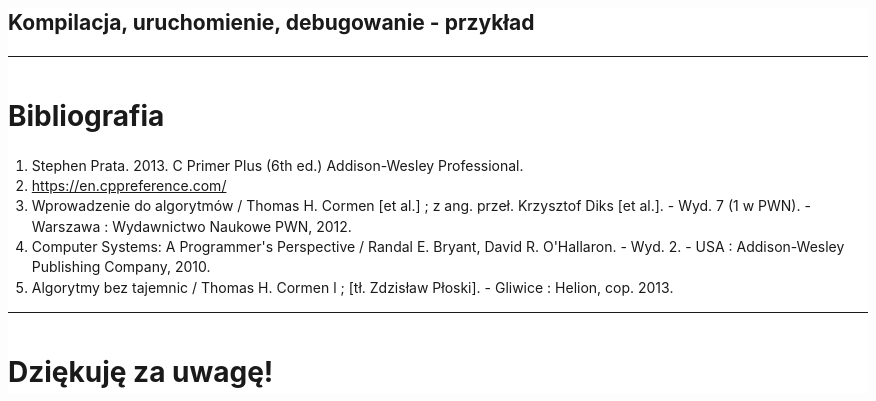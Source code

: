
## Kompilacja, uruchomienie, debugowanie - przykład

---

# Bibliografia

1. Stephen Prata. 2013. C Primer Plus (6th ed.) Addison-Wesley Professional.
2. https://en.cppreference.com/
3. Wprowadzenie do algorytmów / Thomas H. Cormen [et al.] ; z ang. przeł. Krzysztof Diks [et al.]. - Wyd. 7 (1 w PWN).  - Warszawa : Wydawnictwo Naukowe PWN, 2012. 
4. Computer Systems: A Programmer's Perspective / Randal E. Bryant, David R. O'Hallaron. - Wyd. 2. - USA : Addison-Wesley Publishing Company, 2010.
5. Algorytmy bez tajemnic / Thomas H. Cormen l ; [tł. Zdzisław Płoski]. - Gliwice : Helion, cop. 2013. 

---




# Dziękuję za uwagę!
